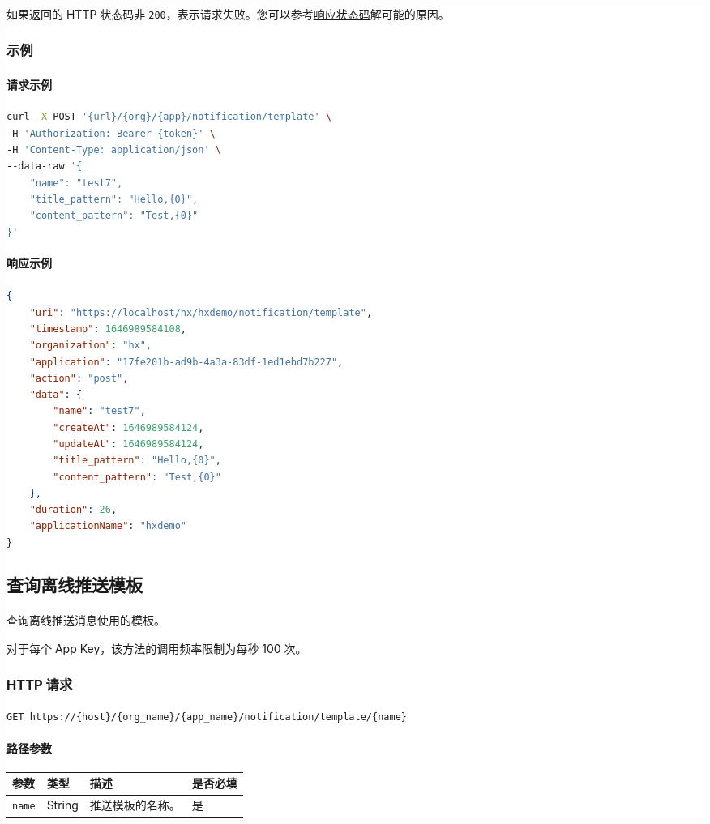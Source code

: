 如果返回的 HTTP 状态码非 `200`，表示请求失败。您可以参考[响应状态码](./agora_chat_status_code?platform=RESTful)解可能的原因。

### 示例

#### 请求示例

```bash
curl -X POST '{url}/{org}/{app}/notification/template' \
-H 'Authorization: Bearer {token}' \
-H 'Content-Type: application/json' \
--data-raw '{
    "name": "test7",
    "title_pattern": "Hello,{0}",
    "content_pattern": "Test,{0}"
}'
```

#### 响应示例

```json
{
    "uri": "https://localhost/hx/hxdemo/notification/template",
    "timestamp": 1646989584108,
    "organization": "hx",
    "application": "17fe201b-ad9b-4a3a-83df-1ed1ebd7b227",
    "action": "post",
    "data": {
        "name": "test7",
        "createAt": 1646989584124,
        "updateAt": 1646989584124,
        "title_pattern": "Hello,{0}",
        "content_pattern": "Test,{0}"
    },
    "duration": 26,
    "applicationName": "hxdemo"
}
```

## 查询离线推送模板

查询离线推送消息使用的模板。

对于每个 App Key，该方法的调用频率限制为每秒 100 次。

### HTTP 请求

```
GET https://{host}/{org_name}/{app_name}/notification/template/{name}
```

#### 路径参数

| 参数   | 类型 | 描述             | 是否必填 |
| :----- | :--- | :--------------- | :----- |
| `name` | String | 推送模板的名称。 | 是   |
